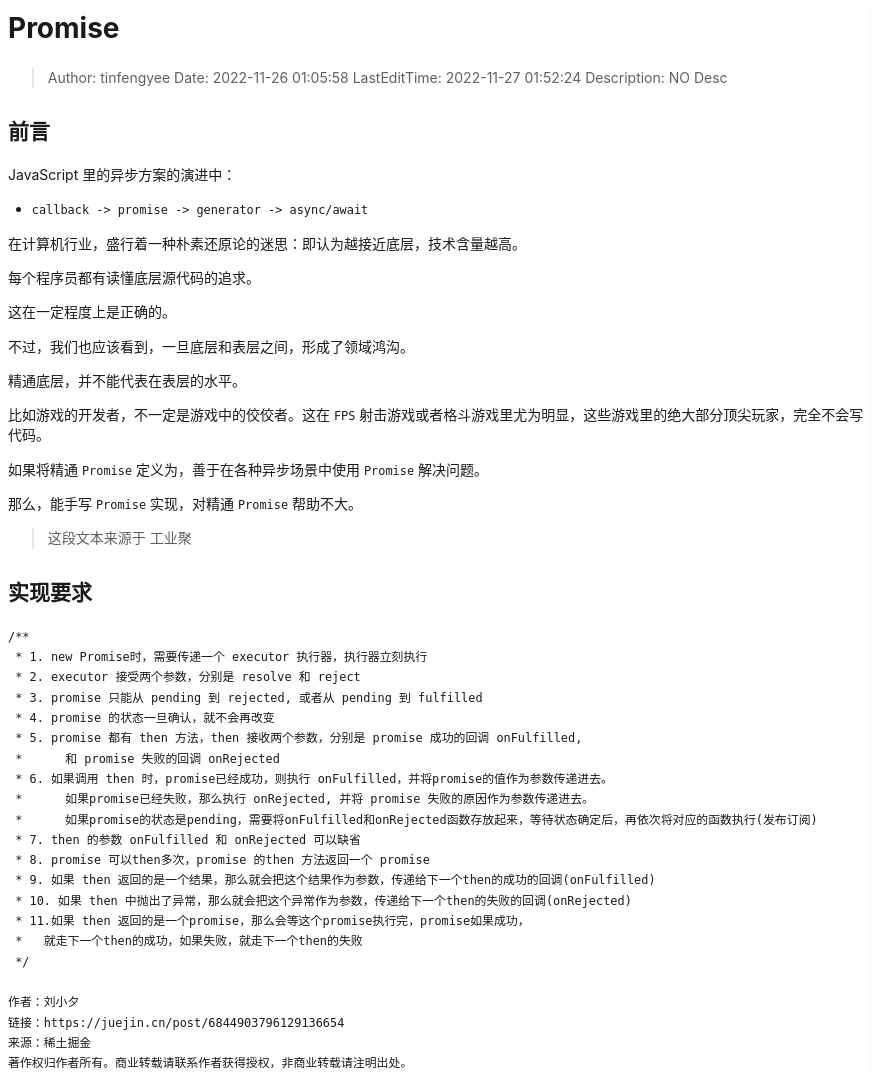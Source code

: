 # Promise 

> Author: tinfengyee
> Date: 2022-11-26 01:05:58
> LastEditTime: 2022-11-27 01:52:24
> Description: NO Desc

## 前言

JavaScript 里的异步方案的演进中：

* `callback -> promise -> generator -> async/await`

在计算机行业，盛行着一种朴素还原论的迷思：即认为越接近底层，技术含量越高。

每个程序员都有读懂底层源代码的追求。

这在一定程度上是正确的。

不过，我们也应该看到，一旦底层和表层之间，形成了领域鸿沟。

精通底层，并不能代表在表层的水平。

比如游戏的开发者，不一定是游戏中的佼佼者。这在 `FPS` 射击游戏或者格斗游戏里尤为明显，这些游戏里的绝大部分顶尖玩家，完全不会写代码。

如果将精通 `Promise` 定义为，善于在各种异步场景中使用 `Promise` 解决问题。

那么，能手写 `Promise` 实现，对精通 `Promise` 帮助不大。

> 这段文本来源于 工业聚

## 实现要求

```
/**
 * 1. new Promise时，需要传递一个 executor 执行器，执行器立刻执行
 * 2. executor 接受两个参数，分别是 resolve 和 reject
 * 3. promise 只能从 pending 到 rejected, 或者从 pending 到 fulfilled
 * 4. promise 的状态一旦确认，就不会再改变
 * 5. promise 都有 then 方法，then 接收两个参数，分别是 promise 成功的回调 onFulfilled, 
 *      和 promise 失败的回调 onRejected
 * 6. 如果调用 then 时，promise已经成功，则执行 onFulfilled，并将promise的值作为参数传递进去。
 *      如果promise已经失败，那么执行 onRejected, 并将 promise 失败的原因作为参数传递进去。
 *      如果promise的状态是pending，需要将onFulfilled和onRejected函数存放起来，等待状态确定后，再依次将对应的函数执行(发布订阅)
 * 7. then 的参数 onFulfilled 和 onRejected 可以缺省
 * 8. promise 可以then多次，promise 的then 方法返回一个 promise
 * 9. 如果 then 返回的是一个结果，那么就会把这个结果作为参数，传递给下一个then的成功的回调(onFulfilled)
 * 10. 如果 then 中抛出了异常，那么就会把这个异常作为参数，传递给下一个then的失败的回调(onRejected)
 * 11.如果 then 返回的是一个promise，那么会等这个promise执行完，promise如果成功，
 *   就走下一个then的成功，如果失败，就走下一个then的失败
 */

作者：刘小夕
链接：https://juejin.cn/post/6844903796129136654
来源：稀土掘金
著作权归作者所有。商业转载请联系作者获得授权，非商业转载请注明出处。
```
